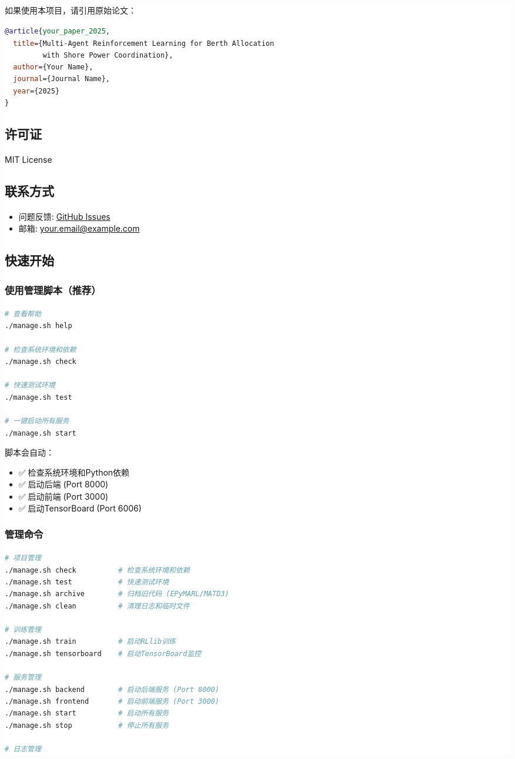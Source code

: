 如果使用本项目，请引用原始论文：

```bibtex
@article{your_paper_2025,
  title={Multi-Agent Reinforcement Learning for Berth Allocation
         with Shore Power Coordination},
  author={Your Name},
  journal={Journal Name},
  year={2025}
}
```

## 许可证

MIT License

## 联系方式

- 问题反馈: [GitHub Issues](链接)
- 邮箱: your.email@example.com

## 快速开始

### 使用管理脚本（推荐）

```bash
# 查看帮助
./manage.sh help

# 检查系统环境和依赖
./manage.sh check

# 快速测试环境
./manage.sh test

# 一键启动所有服务
./manage.sh start
```

脚本会自动：
- ✅ 检查系统环境和Python依赖
- ✅ 启动后端 (Port 8000)
- ✅ 启动前端 (Port 3000)
- ✅ 启动TensorBoard (Port 6006)

### 管理命令

```bash
# 项目管理
./manage.sh check          # 检查系统环境和依赖
./manage.sh test           # 快速测试环境
./manage.sh archive        # 归档旧代码 (EPyMARL/MATD3)
./manage.sh clean          # 清理日志和临时文件

# 训练管理
./manage.sh train          # 启动RLlib训练
./manage.sh tensorboard    # 启动TensorBoard监控

# 服务管理
./manage.sh backend        # 启动后端服务 (Port 8000)
./manage.sh frontend       # 启动前端服务 (Port 3000)
./manage.sh start          # 启动所有服务
./manage.sh stop           # 停止所有服务

# 日志管理
```